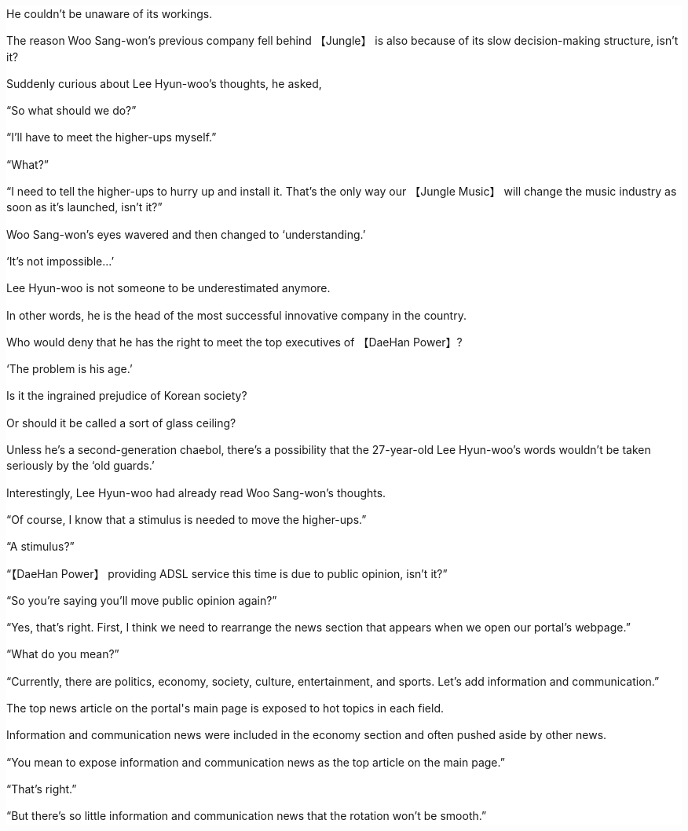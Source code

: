 He couldn’t be unaware of its workings.

The reason Woo Sang-won’s previous company fell behind 【Jungle】 is also because of its slow decision-making structure, isn’t it?

Suddenly curious about Lee Hyun-woo’s thoughts, he asked,

“So what should we do?”

“I’ll have to meet the higher-ups myself.”

“What?”

“I need to tell the higher-ups to hurry up and install it. That’s the only way our 【Jungle Music】 will change the music industry as soon as it’s launched, isn’t it?”

Woo Sang-won’s eyes wavered and then changed to ‘understanding.’

‘It’s not impossible...’

Lee Hyun-woo is not someone to be underestimated anymore.

In other words, he is the head of the most successful innovative company in the country.

Who would deny that he has the right to meet the top executives of 【DaeHan Power】?

‘The problem is his age.’

Is it the ingrained prejudice of Korean society?

Or should it be called a sort of glass ceiling?

Unless he’s a second-generation chaebol, there’s a possibility that the 27-year-old Lee Hyun-woo’s words wouldn’t be taken seriously by the ‘old guards.’

Interestingly, Lee Hyun-woo had already read Woo Sang-won’s thoughts.

“Of course, I know that a stimulus is needed to move the higher-ups.”

“A stimulus?”

“【DaeHan Power】 providing ADSL service this time is due to public opinion, isn’t it?”

“So you’re saying you’ll move public opinion again?”

“Yes, that’s right. First, I think we need to rearrange the news section that appears when we open our portal’s webpage.”

“What do you mean?”

“Currently, there are politics, economy, society, culture, entertainment, and sports. Let’s add information and communication.”

The top news article on the portal's main page is exposed to hot topics in each field.

Information and communication news were included in the economy section and often pushed aside by other news.

“You mean to expose information and communication news as the top article on the main page.”

“That’s right.”

“But there’s so little information and communication news that the rotation won’t be smooth.”
